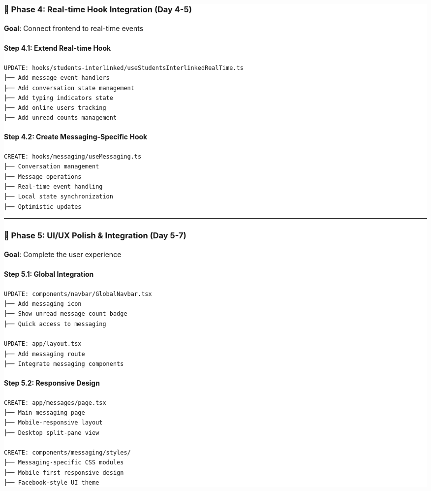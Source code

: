 
### **🔄 Phase 4: Real-time Hook Integration (Day 4-5)**
**Goal**: Connect frontend to real-time events

#### **Step 4.1: Extend Real-time Hook**
```
UPDATE: hooks/students-interlinked/useStudentsInterlinkedRealTime.ts
├── Add message event handlers
├── Add conversation state management
├── Add typing indicators state
├── Add online users tracking
├── Add unread counts management
```

#### **Step 4.2: Create Messaging-Specific Hook**
```
CREATE: hooks/messaging/useMessaging.ts
├── Conversation management
├── Message operations
├── Real-time event handling
├── Local state synchronization
├── Optimistic updates
```

---

### **🎯 Phase 5: UI/UX Polish & Integration (Day 5-7)**
**Goal**: Complete the user experience

#### **Step 5.1: Global Integration**
```
UPDATE: components/navbar/GlobalNavbar.tsx
├── Add messaging icon
├── Show unread message count badge
├── Quick access to messaging

UPDATE: app/layout.tsx
├── Add messaging route
├── Integrate messaging components
```

#### **Step 5.2: Responsive Design**
```
CREATE: app/messages/page.tsx
├── Main messaging page
├── Mobile-responsive layout
├── Desktop split-pane view

CREATE: components/messaging/styles/
├── Messaging-specific CSS modules
├── Mobile-first responsive design
├── Facebook-style UI theme
```
